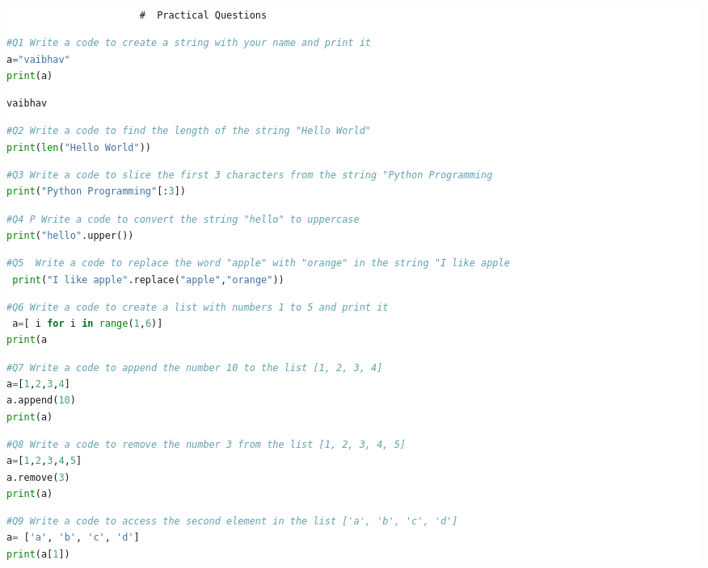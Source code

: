                            #  Practical Questions   




```python
#Q1 Write a code to create a string with your name and print it
a="vaibhav"
print(a)                                         
```

    vaibhav
    


```python
#Q2 Write a code to find the length of the string "Hello World"
print(len("Hello World"))
```


```python
#Q3 Write a code to slice the first 3 characters from the string "Python Programming
print("Python Programming"[:3])
```


```python
#Q4 P Write a code to convert the string "hello" to uppercase
print("hello".upper())
```


```python
#Q5  Write a code to replace the word "apple" with "orange" in the string "I like apple
 print("I like apple".replace("apple","orange"))
```


```python
#Q6 Write a code to create a list with numbers 1 to 5 and print it
 a=[ i for i in range(1,6)]
print(a
```


```python
#Q7 Write a code to append the number 10 to the list [1, 2, 3, 4]
a=[1,2,3,4]
a.append(10)
print(a)
```


```python
#Q8 Write a code to remove the number 3 from the list [1, 2, 3, 4, 5]
a=[1,2,3,4,5]
a.remove(3)
print(a)
```


```python
#Q9 Write a code to access the second element in the list ['a', 'b', 'c', 'd']
a= ['a', 'b', 'c', 'd']
print(a[1])
```
